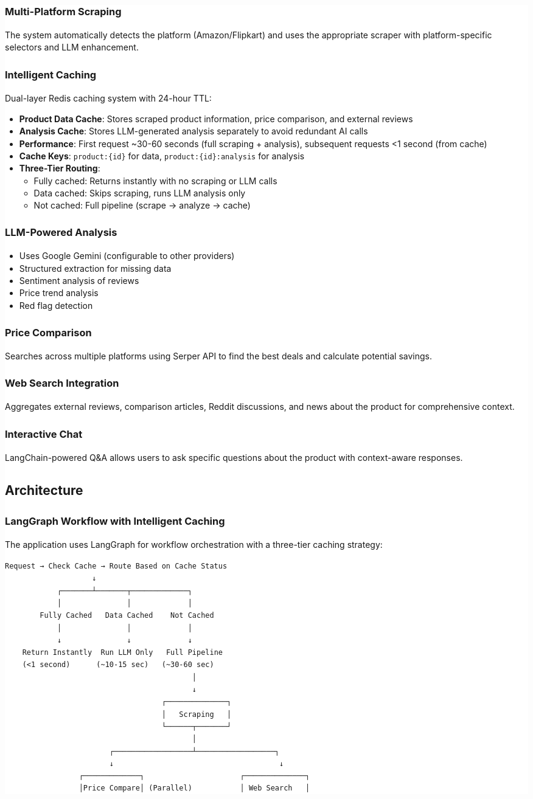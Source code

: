 ### Multi-Platform Scraping
The system automatically detects the platform (Amazon/Flipkart) and uses the appropriate scraper with platform-specific selectors and LLM enhancement.

### Intelligent Caching
Dual-layer Redis caching system with 24-hour TTL:
- **Product Data Cache**: Stores scraped product information, price comparison, and external reviews
- **Analysis Cache**: Stores LLM-generated analysis separately to avoid redundant AI calls
- **Performance**: First request ~30-60 seconds (full scraping + analysis), subsequent requests <1 second (from cache)
- **Cache Keys**: `product:{id}` for data, `product:{id}:analysis` for analysis
- **Three-Tier Routing**:
  - Fully cached: Returns instantly with no scraping or LLM calls
  - Data cached: Skips scraping, runs LLM analysis only
  - Not cached: Full pipeline (scrape → analyze → cache)

### LLM-Powered Analysis
- Uses Google Gemini (configurable to other providers)
- Structured extraction for missing data
- Sentiment analysis of reviews
- Price trend analysis
- Red flag detection

### Price Comparison
Searches across multiple platforms using Serper API to find the best deals and calculate potential savings.

### Web Search Integration
Aggregates external reviews, comparison articles, Reddit discussions, and news about the product for comprehensive context.

### Interactive Chat
LangChain-powered Q&A allows users to ask specific questions about the product with context-aware responses.

## Architecture

### LangGraph Workflow with Intelligent Caching

The application uses LangGraph for workflow orchestration with a three-tier caching strategy:

```
Request → Check Cache → Route Based on Cache Status
                    ↓
            ┌───────┴───────┬─────────────┐
            │               │             │
        Fully Cached   Data Cached    Not Cached
            │               │             │
            ↓               ↓             ↓
    Return Instantly  Run LLM Only   Full Pipeline
    (<1 second)      (~10-15 sec)   (~30-60 sec)
                                           │
                                           ↓
                                    ┌──────────────┐
                                    │   Scraping   │
                                    └──────┬───────┘
                                           │
                        ┌──────────────────┴──────────────────┐
                        ↓                                      ↓
                 ┌─────────────┐                      ┌──────────────┐
                 │Price Compare│ (Parallel)           │ Web Search   │
```